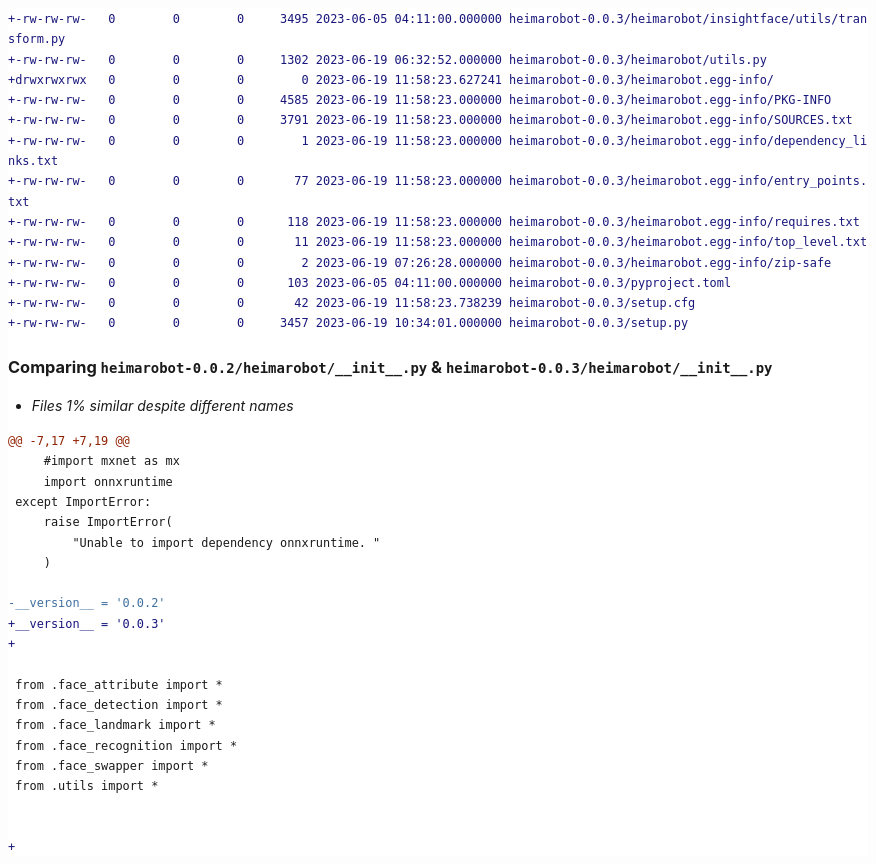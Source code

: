 ```diff
+-rw-rw-rw-   0        0        0     3495 2023-06-05 04:11:00.000000 heimarobot-0.0.3/heimarobot/insightface/utils/transform.py
+-rw-rw-rw-   0        0        0     1302 2023-06-19 06:32:52.000000 heimarobot-0.0.3/heimarobot/utils.py
+drwxrwxrwx   0        0        0        0 2023-06-19 11:58:23.627241 heimarobot-0.0.3/heimarobot.egg-info/
+-rw-rw-rw-   0        0        0     4585 2023-06-19 11:58:23.000000 heimarobot-0.0.3/heimarobot.egg-info/PKG-INFO
+-rw-rw-rw-   0        0        0     3791 2023-06-19 11:58:23.000000 heimarobot-0.0.3/heimarobot.egg-info/SOURCES.txt
+-rw-rw-rw-   0        0        0        1 2023-06-19 11:58:23.000000 heimarobot-0.0.3/heimarobot.egg-info/dependency_links.txt
+-rw-rw-rw-   0        0        0       77 2023-06-19 11:58:23.000000 heimarobot-0.0.3/heimarobot.egg-info/entry_points.txt
+-rw-rw-rw-   0        0        0      118 2023-06-19 11:58:23.000000 heimarobot-0.0.3/heimarobot.egg-info/requires.txt
+-rw-rw-rw-   0        0        0       11 2023-06-19 11:58:23.000000 heimarobot-0.0.3/heimarobot.egg-info/top_level.txt
+-rw-rw-rw-   0        0        0        2 2023-06-19 07:26:28.000000 heimarobot-0.0.3/heimarobot.egg-info/zip-safe
+-rw-rw-rw-   0        0        0      103 2023-06-05 04:11:00.000000 heimarobot-0.0.3/pyproject.toml
+-rw-rw-rw-   0        0        0       42 2023-06-19 11:58:23.738239 heimarobot-0.0.3/setup.cfg
+-rw-rw-rw-   0        0        0     3457 2023-06-19 10:34:01.000000 heimarobot-0.0.3/setup.py
```

### Comparing `heimarobot-0.0.2/heimarobot/__init__.py` & `heimarobot-0.0.3/heimarobot/__init__.py`

 * *Files 1% similar despite different names*

```diff
@@ -7,17 +7,19 @@
     #import mxnet as mx
     import onnxruntime
 except ImportError:
     raise ImportError(
         "Unable to import dependency onnxruntime. "
     )
 
-__version__ = '0.0.2'
+__version__ = '0.0.3'
+
 
 from .face_attribute import *
 from .face_detection import *
 from .face_landmark import *
 from .face_recognition import *
 from .face_swapper import *
 from .utils import *
 
 
+
```

